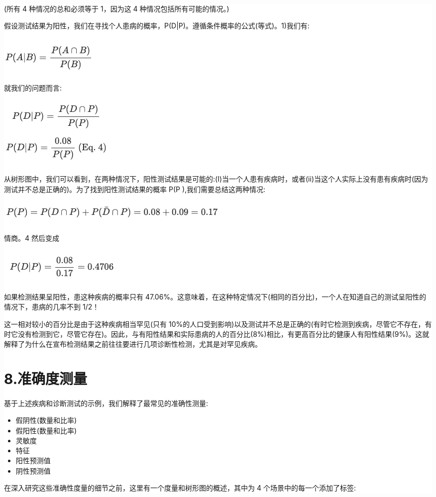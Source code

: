 (所有 4 种情况的总和必须等于 1，因为这 4 种情况包括所有可能的情况。)

假设测试结果为阳性，我们在寻找个人患病的概率，P(D|P)。遵循条件概率的公式(等式)。1)我们有:

![](img/aeaff00ad43fb4e7f08ee93ebd678394.png)

就我们的问题而言:

![](img/0ef42622f7e006e24f787f056cc3b3ed.png)

从树形图中，我们可以看到，在两种情况下，阳性测试结果是可能的:(I)当一个人患有疾病时，或者(ii)当这个人实际上没有患有疾病时(因为测试并不总是正确的)。为了找到阳性测试结果的概率 P(P ),我们需要总结这两种情况:

![](img/ced87f2badb03f200e44dbf1267e1f0a.png)

情商。4 然后变成

![](img/380db434ec55c3ef3fb892a4309c6435.png)

如果检测结果呈阳性，患这种疾病的概率只有 47.06%。这意味着，在这种特定情况下(相同的百分比)，一个人在知道自己的测试呈阳性的情况下，患病的几率不到 1/2！

这一相对较小的百分比是由于这种疾病相当罕见(只有 10%的人口受到影响)以及测试并不总是正确的(有时它检测到疾病，尽管它不存在，有时它没有检测到它，尽管它存在)。因此，与有阳性结果和实际患病的人的百分比(8%)相比，有更高百分比的健康人有阳性结果(9%)。这就解释了为什么在宣布检测结果之前往往要进行几项诊断性检测，尤其是对罕见疾病。

# 8.准确度测量

基于上述疾病和诊断测试的示例，我们解释了最常见的准确性测量:

*   假阴性(数量和比率)
*   假阳性(数量和比率)
*   灵敏度
*   特征
*   阳性预测值
*   阴性预测值

在深入研究这些准确性度量的细节之前，这里有一个度量和树形图的概述，其中为 4 个场景中的每一个添加了标签:
